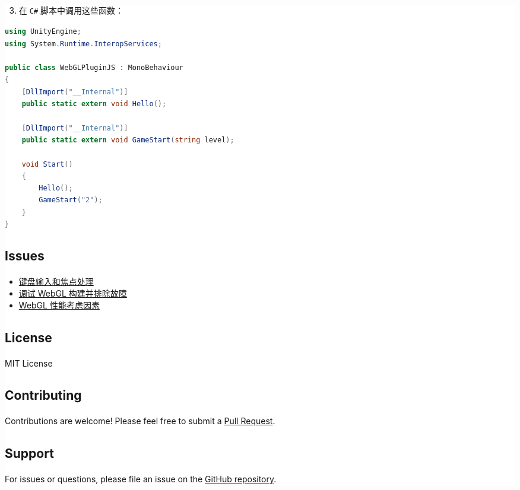 3. 在 `C#` 脚本中调用这些函数：

```csharp
using UnityEngine;
using System.Runtime.InteropServices;

public class WebGLPluginJS : MonoBehaviour
{
    [DllImport("__Internal")]
    public static extern void Hello();

    [DllImport("__Internal")]
    public static extern void GameStart(string level);

    void Start()
    {
        Hello();
        GameStart("2");
    }
}
```

## Issues

- [键盘输入和焦点处理](https://docs.unity3d.com/cn/2023.2/Manual/webgl-input.html)
- [调试 WebGL 构建并排除故障](https://docs.unity3d.com/cn/2023.2/Manual/webgl-debugging.html)
- [WebGL 性能考虑因素](https://docs.unity3d.com/cn/2023.2/Manual/webgl-performance.html)



## License

MIT License

## Contributing

Contributions are welcome! Please feel free to submit a [Pull Request](https://github.com/Marinerer/unity-webgl/pulls).

## Support

For issues or questions, please file an issue on the [GitHub repository](https://github.com/Marinerer/unity-webgl).


[devicePixelRatio-url]: https://developer.mozilla.org/en-US/docs/Web/API/Window/devicePixelRatio
[matchWebGLToCanvasSize-url]: https://issuetracker.unity3d.com/issues/webgl-builds-dont-allow-separate-control-on-canvas-render-buffer-size
[webglContextAttributes-url]: https://developer.mozilla.org/en-US/docs/Web/API/WebGLRenderingContext/getContextAttributes